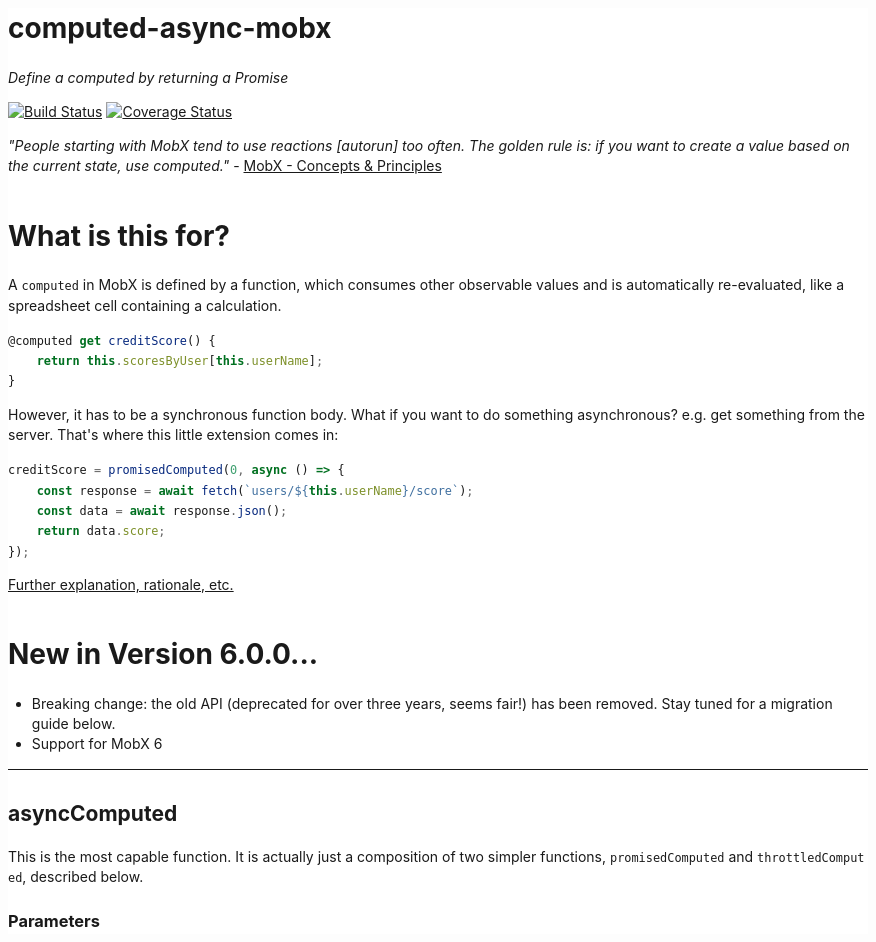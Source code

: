 # computed-async-mobx
_Define a computed by returning a Promise_

[![Build Status](https://travis-ci.org/danielearwicker/computed-async-mobx.svg?branch=master)](https://travis-ci.org/danielearwicker/computed-async-mobx)
[![Coverage Status](https://coveralls.io/repos/danielearwicker/computed-async-mobx/badge.svg?branch=master&service=github)](https://coveralls.io/github/danielearwicker/computed-async-mobx?branch=master)

*"People starting with MobX tend to use reactions [*autorun*] too often. The golden rule is: if you want to create a value based on the current state, use computed."* - [MobX - Concepts & Principles](http://mobxjs.github.io/mobx/intro/concepts.html)

# What is this for?

A `computed` in MobX is defined by a function, which consumes other observable values and is automatically re-evaluated, like a spreadsheet cell containing a calculation.

```ts
@computed get creditScore() {
    return this.scoresByUser[this.userName];
}
```
However, it has to be a synchronous function body. What if you want to do something asynchronous? e.g. get something from the server. That's where this little extension comes in:

```ts
creditScore = promisedComputed(0, async () => {
    const response = await fetch(`users/${this.userName}/score`);
    const data = await response.json();
    return data.score;
});
```

[Further explanation, rationale, etc.](../../wiki)

# New in Version 6.0.0...

* Breaking change: the old API (deprecated for over three years, seems fair!) has been removed. Stay tuned for a migration guide below.
* Support for MobX 6

----

## asyncComputed

This is the most capable function. It is actually just a composition of two simpler functions,
`promisedComputed` and `throttledComputed`, described below.

### Parameters
